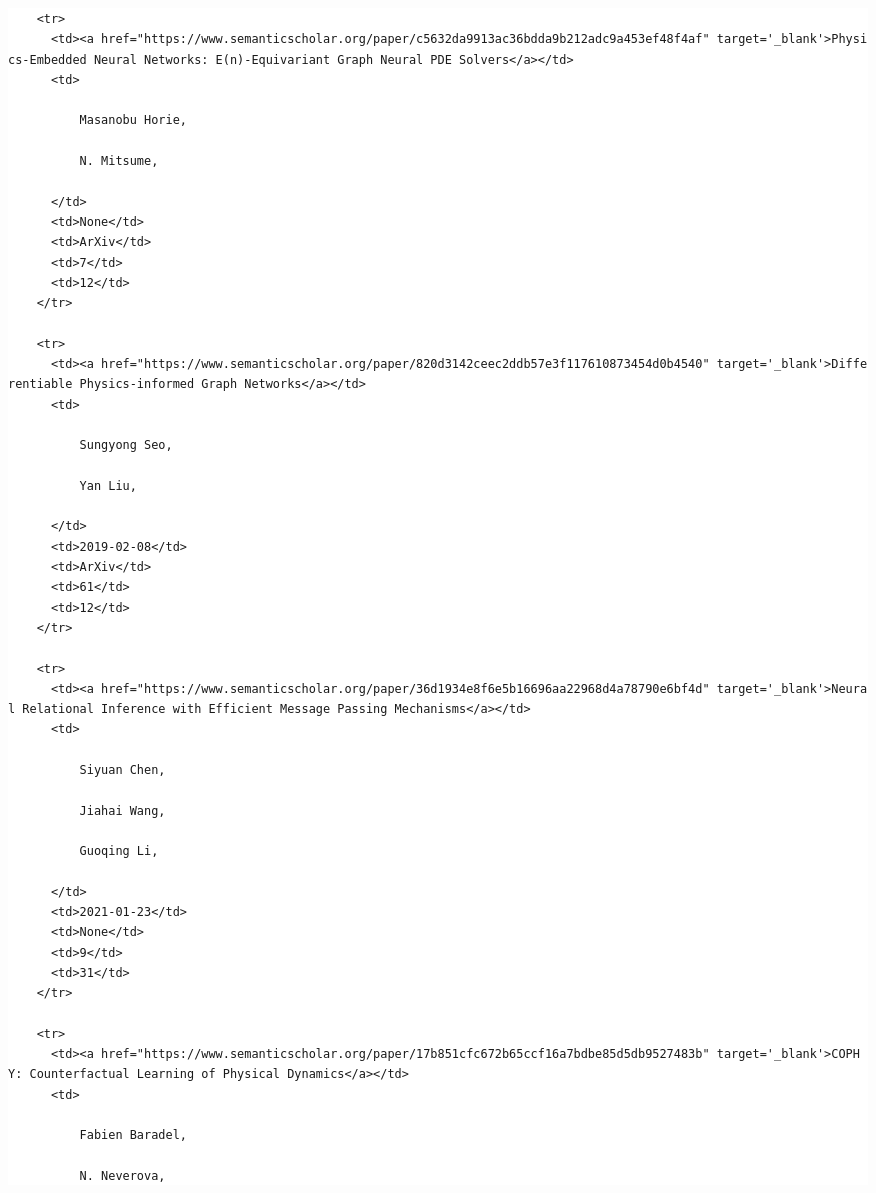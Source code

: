         <tr>
          <td><a href="https://www.semanticscholar.org/paper/c5632da9913ac36bdda9b212adc9a453ef48f4af" target='_blank'>Physics-Embedded Neural Networks: E(n)-Equivariant Graph Neural PDE Solvers</a></td>
          <td>
            
              Masanobu Horie,
            
              N. Mitsume,
            
          </td>
          <td>None</td>
          <td>ArXiv</td>
          <td>7</td>
          <td>12</td>
        </tr>
    
        <tr>
          <td><a href="https://www.semanticscholar.org/paper/820d3142ceec2ddb57e3f117610873454d0b4540" target='_blank'>Differentiable Physics-informed Graph Networks</a></td>
          <td>
            
              Sungyong Seo,
            
              Yan Liu,
            
          </td>
          <td>2019-02-08</td>
          <td>ArXiv</td>
          <td>61</td>
          <td>12</td>
        </tr>
    
        <tr>
          <td><a href="https://www.semanticscholar.org/paper/36d1934e8f6e5b16696aa22968d4a78790e6bf4d" target='_blank'>Neural Relational Inference with Efficient Message Passing Mechanisms</a></td>
          <td>
            
              Siyuan Chen,
            
              Jiahai Wang,
            
              Guoqing Li,
            
          </td>
          <td>2021-01-23</td>
          <td>None</td>
          <td>9</td>
          <td>31</td>
        </tr>
    
        <tr>
          <td><a href="https://www.semanticscholar.org/paper/17b851cfc672b65ccf16a7bdbe85d5db9527483b" target='_blank'>COPHY: Counterfactual Learning of Physical Dynamics</a></td>
          <td>
            
              Fabien Baradel,
            
              N. Neverova,
            